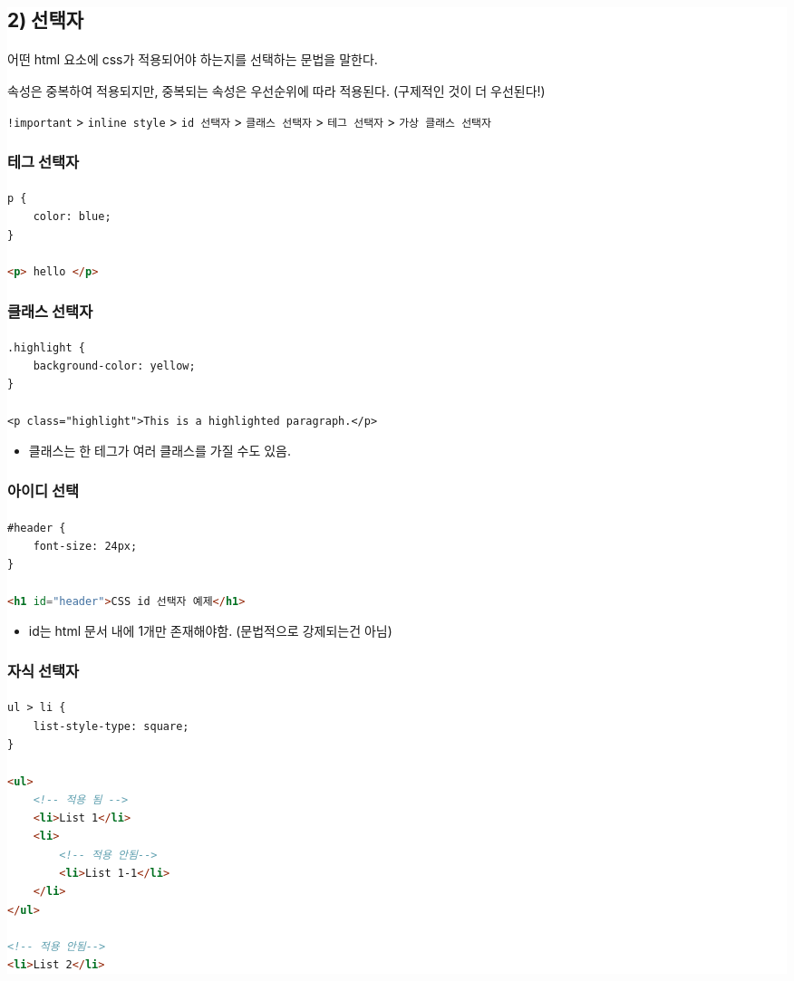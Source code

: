 
## 2) 선택자

어떤 html 요소에 css가 적용되어야 하는지를 선택하는 문법을 말한다.

속성은 중복하여 적용되지만, 중복되는 속성은 우선순위에 따라 적용된다. (구제적인 것이 더 우선된다!)

`!important` > `inline style` > `id 선택자` > `클래스 선택자` > `테그 선택자` > `가상 클래스 선택자`

### 테그 선택자

```html
p {
    color: blue;
}

<p> hello </p>
```

### 클래스 선택자

```
.highlight {
    background-color: yellow;
}

<p class="highlight">This is a highlighted paragraph.</p>
```

- 클래스는 한 테그가 여러 클래스를 가질 수도 있음.

###  아이디 선택

```html
#header {
    font-size: 24px;
}

<h1 id="header">CSS id 선택자 예제</h1>
```

- id는 html 문서 내에 1개만 존재해야함. (문법적으로 강제되는건 아님)

### 자식 선택자

```html
ul > li {
    list-style-type: square;
}

<ul>
    <!-- 적용 됨 -->
    <li>List 1</li>
    <li>
        <!-- 적용 안됨-->		
        <li>List 1-1</li>
    </li>
</ul>

<!-- 적용 안됨-->
<li>List 2</li>
```
